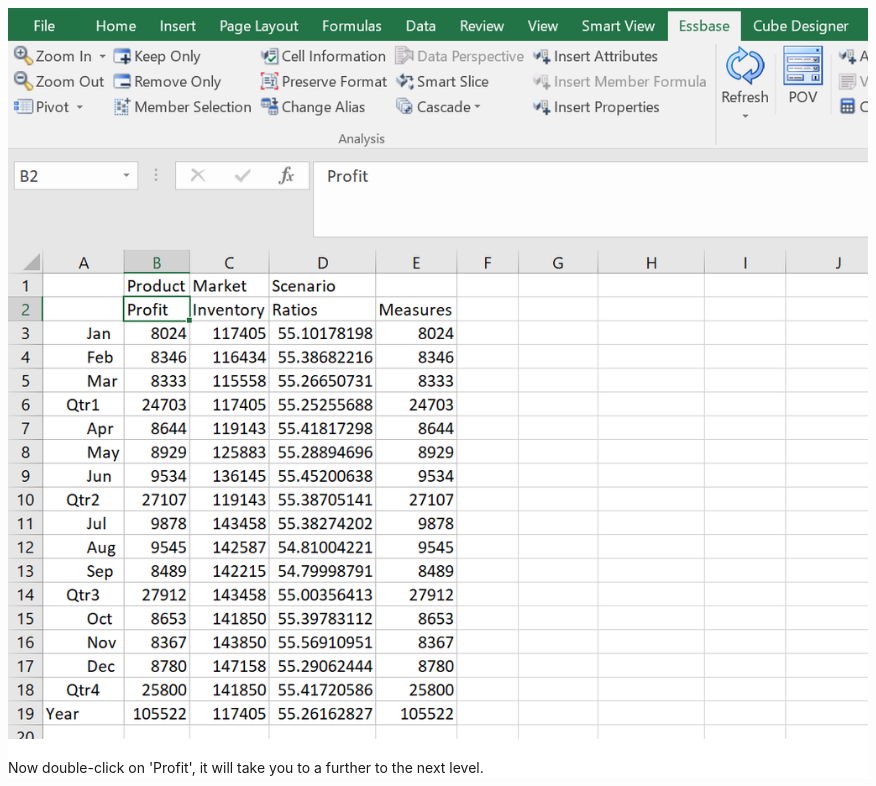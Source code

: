    ![](./images/image14_17.0.png "")
   
   Now double-click on 'Profit', it will take you to a further to the next level.